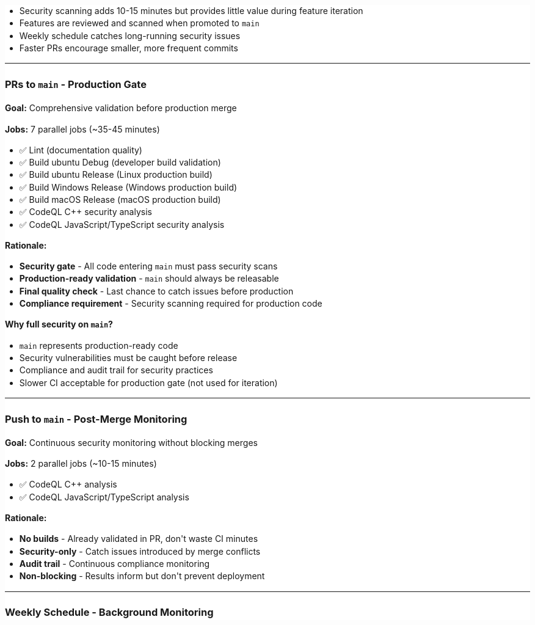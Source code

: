 - Security scanning adds 10-15 minutes but provides little value during feature iteration
- Features are reviewed and scanned when promoted to `main`
- Weekly schedule catches long-running security issues
- Faster PRs encourage smaller, more frequent commits

---

### PRs to `main` - Production Gate

**Goal:** Comprehensive validation before production merge

**Jobs:** 7 parallel jobs (~35-45 minutes)

- ✅ Lint (documentation quality)
- ✅ Build ubuntu Debug (developer build validation)
- ✅ Build ubuntu Release (Linux production build)
- ✅ Build Windows Release (Windows production build)
- ✅ Build macOS Release (macOS production build)
- ✅ CodeQL C++ security analysis
- ✅ CodeQL JavaScript/TypeScript security analysis

**Rationale:**

- **Security gate** - All code entering `main` must pass security scans
- **Production-ready validation** - `main` should always be releasable
- **Final quality check** - Last chance to catch issues before production
- **Compliance requirement** - Security scanning required for production code

**Why full security on `main`?**

- `main` represents production-ready code
- Security vulnerabilities must be caught before release
- Compliance and audit trail for security practices
- Slower CI acceptable for production gate (not used for iteration)

---

### Push to `main` - Post-Merge Monitoring

**Goal:** Continuous security monitoring without blocking merges

**Jobs:** 2 parallel jobs (~10-15 minutes)

- ✅ CodeQL C++ analysis
- ✅ CodeQL JavaScript/TypeScript analysis

**Rationale:**

- **No builds** - Already validated in PR, don't waste CI minutes
- **Security-only** - Catch issues introduced by merge conflicts
- **Audit trail** - Continuous compliance monitoring
- **Non-blocking** - Results inform but don't prevent deployment

---

### Weekly Schedule - Background Monitoring
